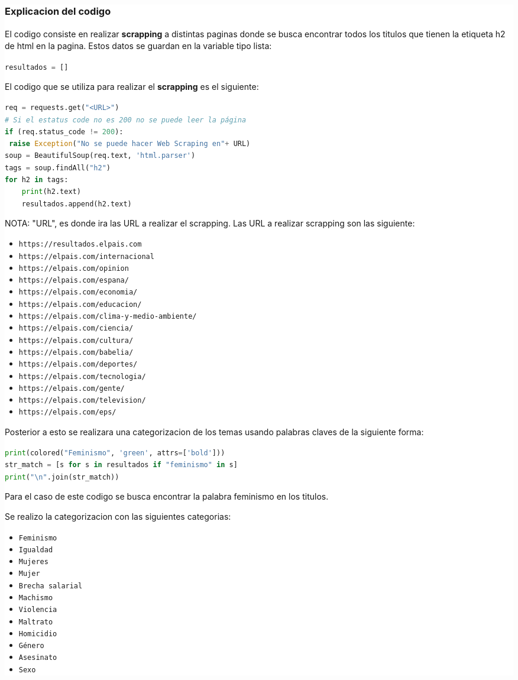 ### Explicacion del codigo

El codigo consiste en realizar **scrapping** a distintas paginas donde se busca encontrar todos los titulos que tienen la etiqueta h2 de html en la pagina. 
Estos datos se guardan en la variable tipo lista:
```python
resultados = []
```

El codigo que se utiliza para realizar el **scrapping** es el siguiente:
```python
req = requests.get("<URL>")
# Si el estatus code no es 200 no se puede leer la página
if (req.status_code != 200):
 raise Exception("No se puede hacer Web Scraping en"+ URL)
soup = BeautifulSoup(req.text, 'html.parser')
tags = soup.findAll("h2")
for h2 in tags:
    print(h2.text)
    resultados.append(h2.text)
```

NOTA: "URL", es donde ira las URL a realizar el scrapping.
    Las URL a realizar scrapping son las siguiente:
- `https://resultados.elpais.com`
- `https://elpais.com/internacional`
- `https://elpais.com/opinion`
- `https://elpais.com/espana/`
- `https://elpais.com/economia/`
- `https://elpais.com/educacion/`
- `https://elpais.com/clima-y-medio-ambiente/`
- `https://elpais.com/ciencia/`
- `https://elpais.com/cultura/`
- `https://elpais.com/babelia/`
- `https://elpais.com/deportes/`
- `https://elpais.com/tecnologia/`
- `https://elpais.com/gente/`
- `https://elpais.com/television/`
- `https://elpais.com/eps/`
    
Posterior a esto se realizara una categorizacion de los temas usando palabras claves de la siguiente forma:
```python
print(colored("Feminismo", 'green', attrs=['bold']))
str_match = [s for s in resultados if "feminismo" in s]
print("\n".join(str_match))
```
Para el caso de este codigo se busca encontrar la palabra feminismo en los titulos.

Se realizo la categorizacion con las siguientes categorias:
- `Feminismo`
- `Igualdad`
- `Mujeres`
- `Mujer`
- `Brecha salarial`
- `Machismo`
- `Violencia`
- `Maltrato`
- `Homicidio`
- `Género`
- `Asesinato`
- `Sexo`